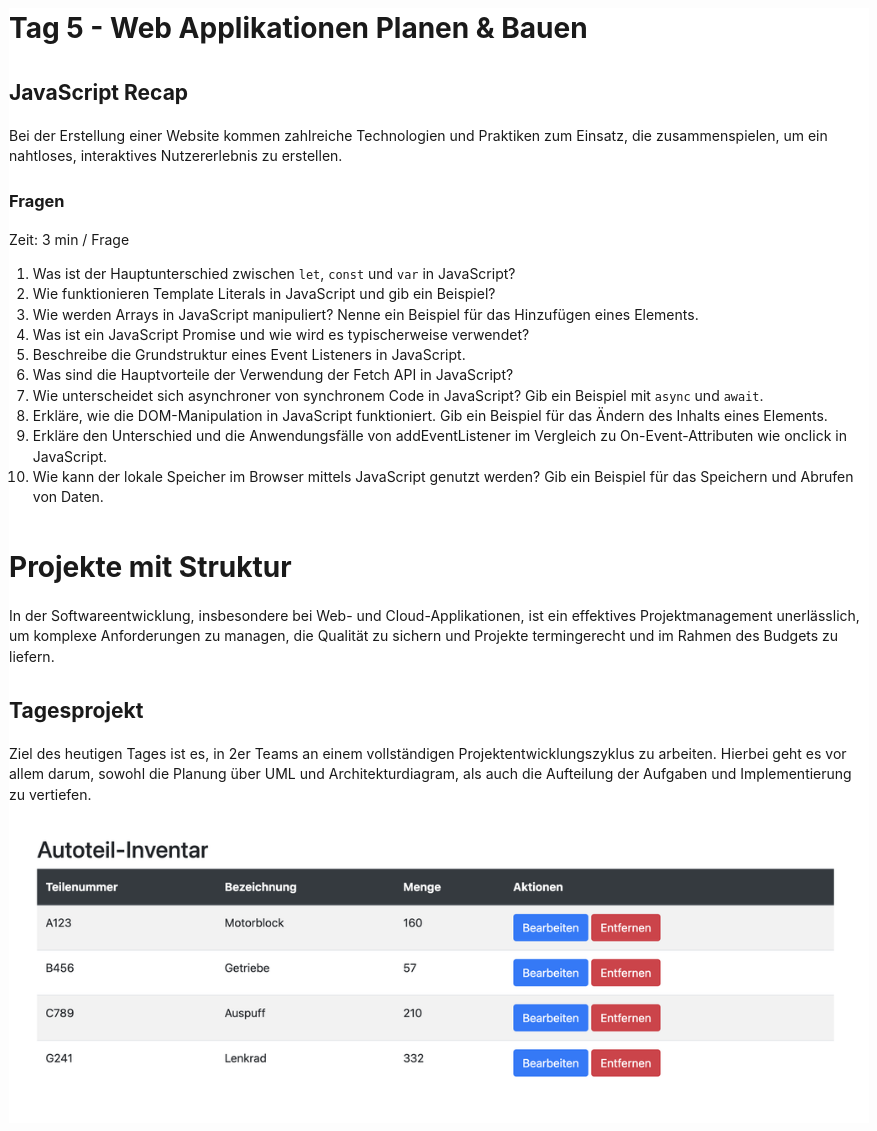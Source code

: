 # Tag 5 - Web Applikationen Planen & Bauen

## JavaScript Recap 
Bei der Erstellung einer Website kommen zahlreiche Technologien und Praktiken zum Einsatz, die zusammenspielen, um ein nahtloses, interaktives Nutzererlebnis zu erstellen. 

### Fragen
Zeit: 3 min / Frage
1. Was ist der Hauptunterschied zwischen `let`, `const` und `var` in JavaScript?
2. Wie funktionieren Template Literals in JavaScript und gib ein Beispiel?
3. Wie werden Arrays in JavaScript manipuliert? Nenne ein Beispiel für das Hinzufügen eines Elements.
4. Was ist ein JavaScript Promise und wie wird es typischerweise verwendet?
5. Beschreibe die Grundstruktur eines Event Listeners in JavaScript.
6. Was sind die Hauptvorteile der Verwendung der Fetch API in JavaScript?
7. Wie unterscheidet sich asynchroner von synchronem Code in JavaScript? Gib ein Beispiel mit `async` und `await`.
8. Erkläre, wie die DOM-Manipulation in JavaScript funktioniert. Gib ein Beispiel für das Ändern des Inhalts eines Elements.
9. Erkläre den Unterschied und die Anwendungsfälle von addEventListener im Vergleich zu On-Event-Attributen wie onclick in JavaScript.
10. Wie kann der lokale Speicher im Browser mittels JavaScript genutzt werden? Gib ein Beispiel für das Speichern und Abrufen von Daten.

# Projekte mit Struktur
In der Softwareentwicklung, insbesondere bei Web- und Cloud-Applikationen, ist ein effektives Projektmanagement unerlässlich, um komplexe Anforderungen zu managen, die Qualität zu sichern und Projekte termingerecht und im Rahmen des Budgets zu liefern.

## Tagesprojekt
Ziel des heutigen Tages ist es, in 2er Teams an einem vollständigen Projektentwicklungszyklus zu arbeiten. Hierbei geht es vor allem darum, sowohl die Planung über UML und Architekturdiagram, als auch die Aufteilung der Aufgaben und Implementierung zu vertiefen.

![Projekt](../assets/5_planning.png)
